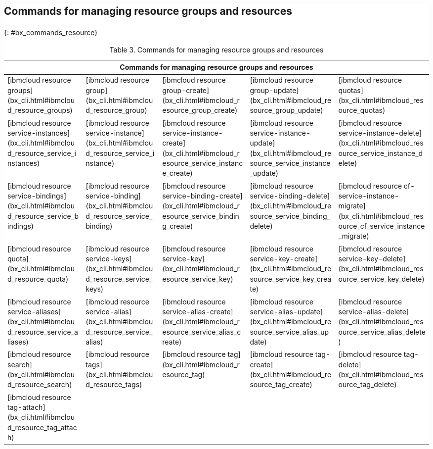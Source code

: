 
 ## Commands for managing resource groups and resources
{: #bx_commands_resource}

<table summary="ibmcloud command that you can use to manage resource groups and resources.">
  <caption>Table 3. Commands for managing resource groups and resources</caption>
  <thead>
    <th colspan="5">Commands for managing resource groups and resources</th>
  </thead>
  <tbody>
    <tr>
      <td>[ibmcloud resource groups](bx_cli.html#ibmcloud_resource_groups)</td>
      <td>[ibmcloud resource group](bx_cli.html#ibmcloud_resource_group)</td>
      <td>[ibmcloud resource group-create](bx_cli.html#ibmcloud_resource_group_create)</td>
      <td>[ibmcloud resource group-update](bx_cli.html#ibmcloud_resource_group_update)</td>
      <td>[ibmcloud resource quotas](bx_cli.html#ibmcloud_resource_quotas)</td>
    </tr>
    <tr>
      <td>[ibmcloud resource service-instances](bx_cli.html#ibmcloud_resource_service_instances)</td>
      <td>[ibmcloud resource service-instance](bx_cli.html#ibmcloud_resource_service_instance)</td>
      <td>[ibmcloud resource service-instance-create](bx_cli.html#ibmcloud_resource_service_instance_create)</td>
      <td>[ibmcloud resource service-instance-update](bx_cli.html#ibmcloud_resource_service_instance_update)</td>
      <td>[ibmcloud resource service-instance-delete](bx_cli.html#ibmcloud_resource_service_instance_delete)</td>
    </tr>
    <tr>
      <td>[ibmcloud resource service-bindings](bx_cli.html#ibmcloud_resource_service_bindings)</td>
      <td>[ibmcloud resource service-binding](bx_cli.html#ibmcloud_resource_service_binding)</td>
      <td>[ibmcloud resource service-binding-create](bx_cli.html#ibmcloud_resource_service_binding_create)</td>
      <td>[ibmcloud resource service-binding-delete](bx_cli.html#ibmcloud_resource_service_binding_delete)</td>
      <td>[ibmcloud resource cf-service-instance-migrate](bx_cli.html#ibmcloud_resource_cf_service_instance_migrate)</td>
    </tr>
    <tr>
      <td>[ibmcloud resource quota](bx_cli.html#ibmcloud_resource_quota)</td>
      <td>[ibmcloud resource service-keys](bx_cli.html#ibmcloud_resource_service_keys)</td>
      <td>[ibmcloud resource service-key](bx_cli.html#ibmcloud_resource_service_key)</td>
      <td>[ibmcloud resource service-key-create](bx_cli.html#ibmcloud_resource_service_key_create)</td>
      <td>[ibmcloud resource service-key-delete](bx_cli.html#ibmcloud_resource_service_key_delete)</td>
    </tr>
    <tr>
      <td>[ibmcloud resource service-aliases](bx_cli.html#ibmcloud_resource_service_aliases)</td>
      <td>[ibmcloud resource service-alias](bx_cli.html#ibmcloud_resource_service_alias)</td>
      <td>[ibmcloud resource service-alias-create](bx_cli.html#ibmcloud_resource_service_alias_create)</td>
      <td>[ibmcloud resource service-alias-update](bx_cli.html#ibmcloud_resource_service_alias_update)</td>
      <td>[ibmcloud resource service-alias-delete](bx_cli.html#ibmcloud_resource_service_alias_delete)</td>
    </tr>
    <tr>
      <td>[ibmcloud resource search](bx_cli.html#ibmcloud_resource_search)</td>
      <td>[ibmcloud resource tags](bx_cli.html#ibmcloud_resource_tags)</td>
      <td>[ibmcloud resource tag](bx_cli.html#ibmcloud_resource_tag)</td>
      <td>[ibmcloud resource tag-create](bx_cli.html#ibmcloud_resource_tag_create)</td>
      <td>[ibmcloud resource tag-delete](bx_cli.html#ibmcloud_resource_tag_delete)</td>
    </tr>
    <tr>
      <td>[ibmcloud resource tag-attach](bx_cli.html#ibmcloud_resource_tag_attach)</td>
